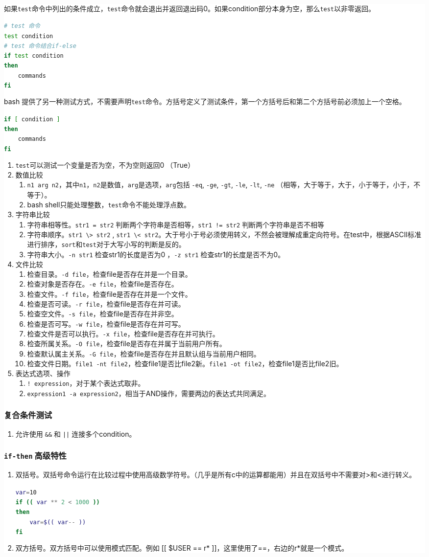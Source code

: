 如果`test`命令中列出的条件成立，`test`命令就会退出并返回退出码0。如果condition部分本身为空，那么`test`以非零返回。

``` bash
# test 命令
test condition
# test 命令结合if-else
if test condition
then
    commands
fi
```

bash 提供了另一种测试方式，不需要声明`test`命令。方括号定义了测试条件，第一个方括号后和第二个方括号前必须加上一个空格。

``` bash
if [ condition ]
then
    commands
fi
```

1. `test`可以测试一个变量是否为空，不为空则返回0 （True）
2. 数值比较
   1. `n1 arg n2`，其中`n1`，`n2`是数值，`arg`是选项，`arg`包括 `-eq`, `-ge`, `-gt`, `-le`, `-lt`, `-ne` （相等，大于等于，大于，小于等于，小于，不等于）。
   2. bash shell只能处理整数，`test`命令不能处理浮点数。
3. 字符串比较
   1. 字符串相等性。`str1 = str2` 判断两个字符串是否相等，`str1 != str2` 判断两个字符串是否不相等
   2. 字符串顺序。`str1 \> str2` , `str1 \< str2`。大于号小于号必须使用转义，不然会被理解成重定向符号。在test中，根据ASCII标准进行排序，`sort`和`test`对于大写小写的判断是反的。
   3. 字符串大小。`-n str1` 检查str1的长度是否为0 ，`-z str1` 检查str1的长度是否不为0。
4. 文件比较
   1. 检查目录。`-d file`，检查file是否存在并是一个目录。
   2. 检查对象是否存在。`-e file`，检查file是否存在。
   3. 检查文件。`-f file`，检查file是否存在并是一个文件。
   4. 检查是否可读。`-r file`，检查file是否存在并可读。
   5. 检查空文件。`-s file`，检查file是否存在并非空。
   6. 检查是否可写。`-w file`，检查file是否存在并可写。
   7. 检查文件是否可以执行。`-x file`，检查file是否存在并可执行。
   8. 检查所属关系。`-O file`，检查file是否存在并属于当前用户所有。
   9. 检查默认属主关系。`-G file`，检查file是否存在并且默认组与当前用户相同。
   10. 检查文件日期。`file1 -nt file2`，检查file1是否比file2新。`file1 -ot file2`，检查file1是否比file2旧。
5. 表达式选项、操作
    1. `! expression`，对于某个表达式取非。
    2. `expression1 -a expression2`，相当于AND操作，需要两边的表达式共同满足。

### 复合条件测试

1. 允许使用 `&&` 和 `||` 连接多个condition。

### `if-then` 高级特性

1. 双括号。双括号命令运行在比较过程中使用高级数学符号。（几乎是所有c中的运算都能用）并且在双括号中不需要对>和<进行转义。
    ``` bash
    var=10
    if (( var ** 2 < 1000 ))
    then
        var=$(( var-- ))
    fi
    ```
2. 双方括号。双方括号中可以使用模式匹配。例如 [[ $USER == r* ]]，这里使用了==，右边的r*就是一个模式。
